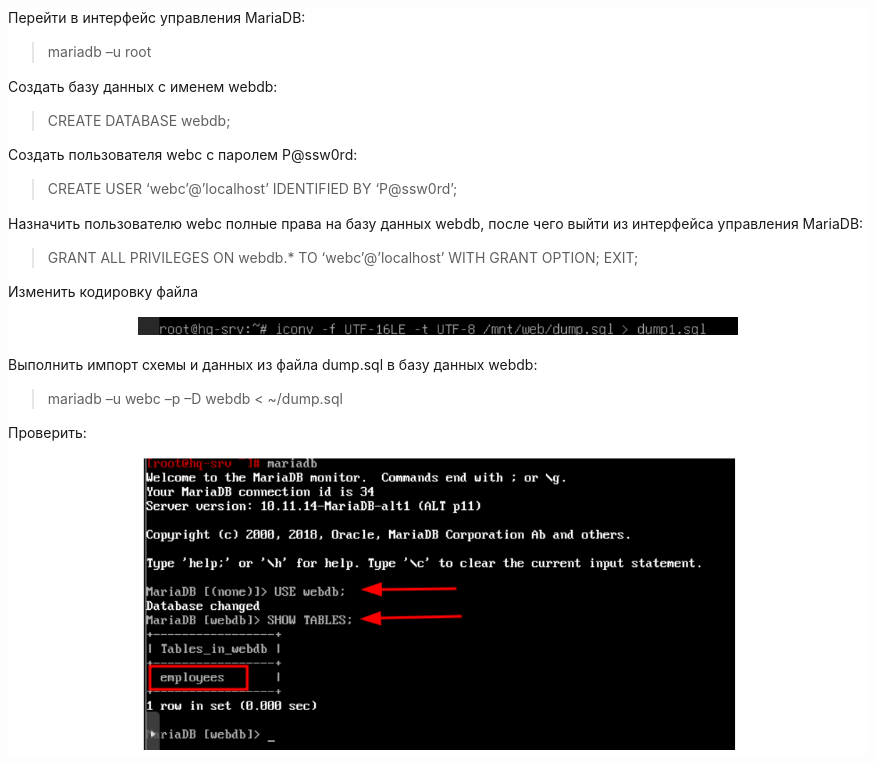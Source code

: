 Перейти в интерфейс управления MariaDB:

>mariadb –u root

Создать базу данных с именем webdb:

>CREATE DATABASE webdb;

Создать пользователя webc с паролем P@ssw0rd:

>CREATE USER ‘webc’@’localhost’ IDENTIFIED BY ‘P@ssw0rd’;

Назначить пользователю webc полные права на базу данных webdb, после чего выйти из интерфейса управления MariaDB:

>GRANT ALL PRIVILEGES ON webdb.* TO ‘webc’@’localhost’ WITH GRANT OPTION;
EXIT;

Изменить кодировку файла

<p align="center">
  <img src="images\module2\dump.sql.png" width="600" />
</p>

Выполнить импорт схемы и данных из файла dump.sql в базу данных webdb:

>mariadb –u webc –p –D webdb < ~/dump.sql

Проверить:

<p align="center">
  <img src="images\module2\maria.png" width="600" />
</p>
